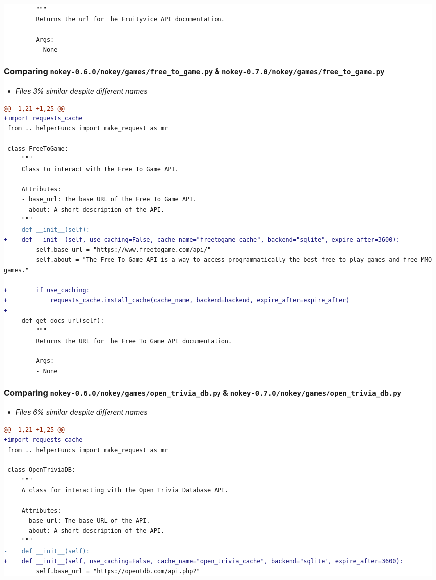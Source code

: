 ```diff
         """
         Returns the url for the Fruityvice API documentation.
         
         Args:
         - None
```

### Comparing `nokey-0.6.0/nokey/games/free_to_game.py` & `nokey-0.7.0/nokey/games/free_to_game.py`

 * *Files 3% similar despite different names*

```diff
@@ -1,21 +1,25 @@
+import requests_cache
 from .. helperFuncs import make_request as mr
 
 class FreeToGame:
     """
     Class to interact with the Free To Game API.
     
     Attributes:
     - base_url: The base URL of the Free To Game API.
     - about: A short description of the API.
     """
-    def __init__(self):
+    def __init__(self, use_caching=False, cache_name="freetogame_cache", backend="sqlite", expire_after=3600):
         self.base_url = "https://www.freetogame.com/api/"
         self.about = "The Free To Game API is a way to access programmatically the best free-to-play games and free MMO games."
         
+        if use_caching:
+            requests_cache.install_cache(cache_name, backend=backend, expire_after=expire_after)
+            
     def get_docs_url(self):
         """
         Returns the URL for the Free To Game API documentation.
         
         Args:
         - None
```

### Comparing `nokey-0.6.0/nokey/games/open_trivia_db.py` & `nokey-0.7.0/nokey/games/open_trivia_db.py`

 * *Files 6% similar despite different names*

```diff
@@ -1,21 +1,25 @@
+import requests_cache
 from .. helperFuncs import make_request as mr
 
 class OpenTriviaDB:
     """
     A class for interacting with the Open Trivia Database API.
     
     Attributes:
     - base_url: The base URL of the API.
     - about: A short description of the API.
     """
-    def __init__(self):
+    def __init__(self, use_caching=False, cache_name="open_trivia_cache", backend="sqlite", expire_after=3600):
         self.base_url = "https://opentdb.com/api.php?"
```
